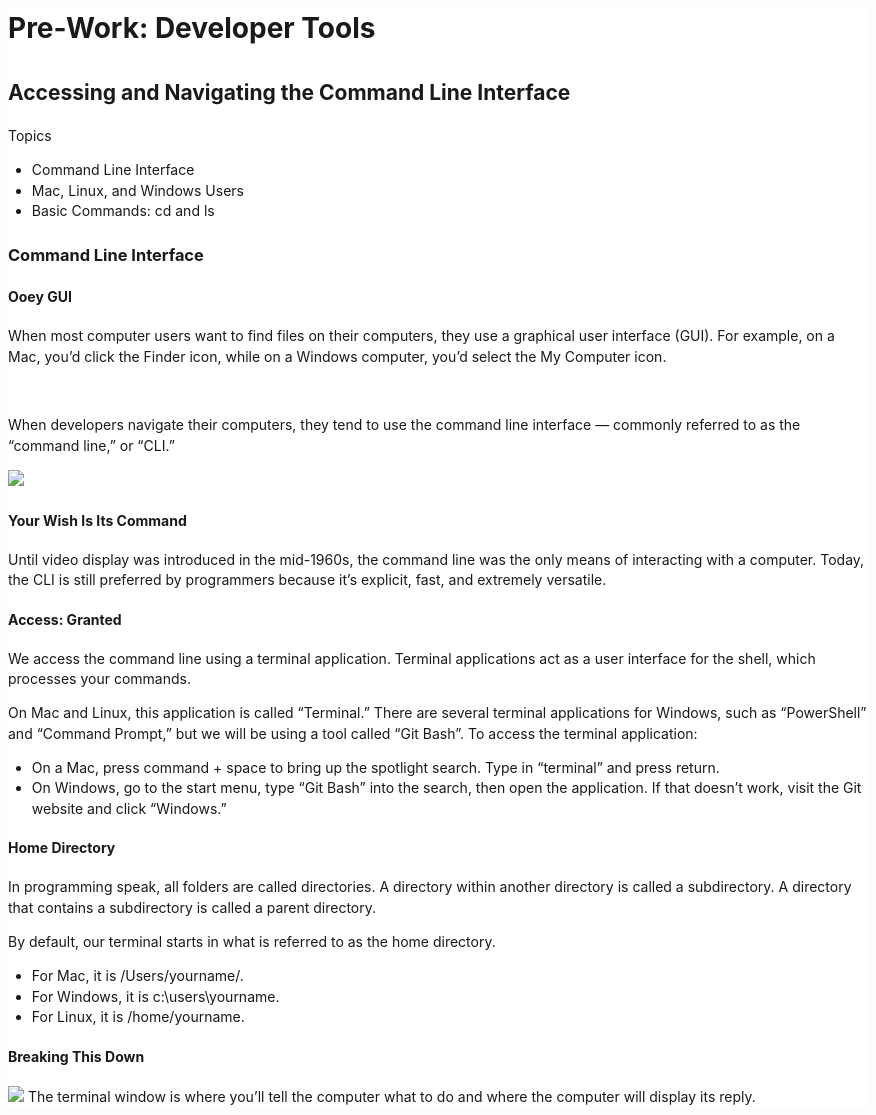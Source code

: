 # Pre-Work: Developer Tools

## Accessing and Navigating the Command Line Interface
Topics
- Command Line Interface
- Mac, Linux, and Windows Users
- Basic Commands: cd and ls

### Command Line Interface

####  Ooey GUI
When most computer users want to find files on their computers, they use a graphical user interface (GUI). For example, on a Mac, you’d click the Finder icon, while on a Windows computer, you’d select the My Computer icon.

</br>

When developers navigate their computers, they tend to use the command line interface — commonly referred to as the “command line,” or “CLI.”

![](https://i.imgur.com/G0YPKcd.png)

#### Your Wish Is Its Command
Until video display was introduced in the mid-1960s, the command line was the only means of interacting with a computer. Today, the CLI is still preferred by programmers because it’s explicit, fast, and extremely versatile.

#### Access: Granted
We access the command line using a terminal application. Terminal applications act as a user interface for the shell, which processes your commands.

On Mac and Linux, this application is called “Terminal.” There are several terminal applications for Windows, such as “PowerShell” and “Command Prompt,” but we will be using a tool called “Git Bash”. To access the terminal application:
   - On a Mac, press command + space to bring up the spotlight search. Type in “terminal” and press return.
   - On Windows, go to the start menu, type “Git Bash” into the search, then open the application. If that doesn’t work, visit the Git website and click “Windows.”

#### Home Directory
In programming speak, all folders are called directories. A directory within another directory is called a subdirectory. A directory that contains a subdirectory is called a parent directory.

By default, our terminal starts in what is referred to as the home directory.
   - For Mac, it is /Users/yourname/.
   - For Windows, it is c:\users\yourname.
   - For Linux, it is /home/yourname.

#### Breaking This Down
![](https://i.imgur.com/3LeBbWU.png)
The terminal window is where you’ll tell the computer what to do and where the computer will display its reply.
